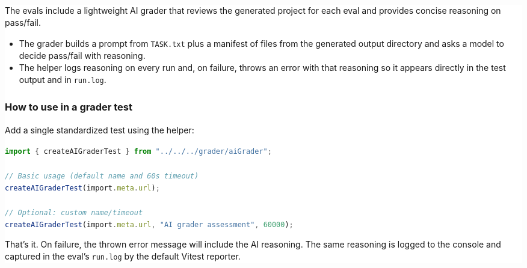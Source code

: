 The evals include a lightweight AI grader that reviews the generated project for each eval and provides concise reasoning on pass/fail.

- The grader builds a prompt from `TASK.txt` plus a manifest of files from the generated output directory and asks a model to decide pass/fail with reasoning.
- The helper logs reasoning on every run and, on failure, throws an error with that reasoning so it appears directly in the test output and in `run.log`.

### How to use in a grader test

Add a single standardized test using the helper:

```ts
import { createAIGraderTest } from "../../../grader/aiGrader";

// Basic usage (default name and 60s timeout)
createAIGraderTest(import.meta.url);

// Optional: custom name/timeout
createAIGraderTest(import.meta.url, "AI grader assessment", 60000);
```

That’s it. On failure, the thrown error message will include the AI reasoning. The same reasoning is logged to the console and captured in the eval’s `run.log` by the default Vitest reporter.
